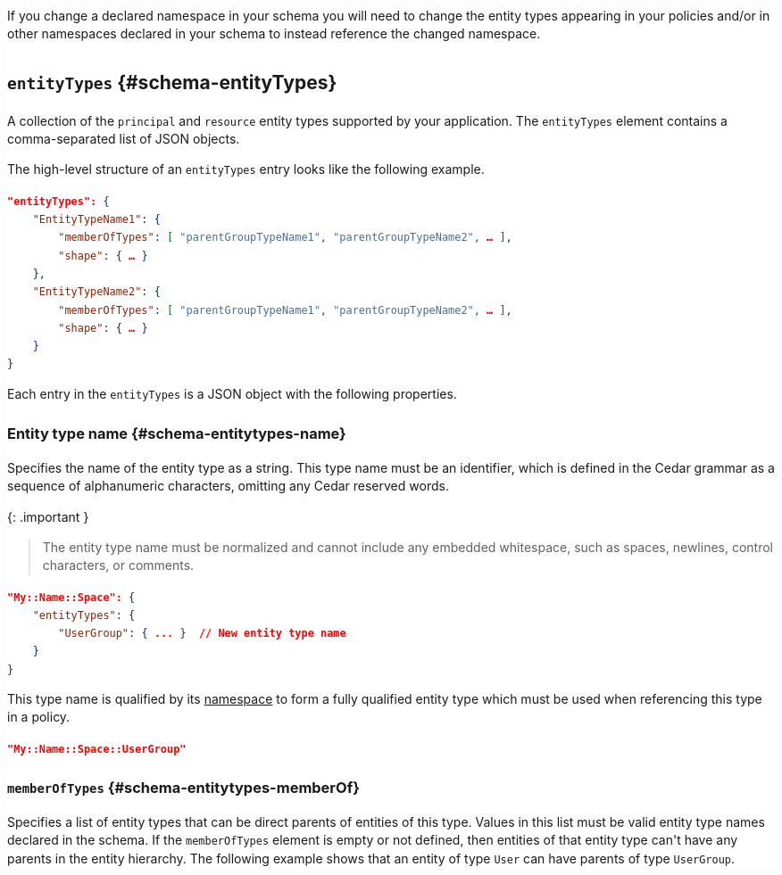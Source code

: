 If you change a declared namespace in your schema you will need to change the entity types appearing in your policies and/or in other namespaces declared in your schema to instead reference the changed namespace.

## `entityTypes` {#schema-entityTypes}

A collection of the `principal` and `resource` entity types supported by your application. The `entityTypes` element contains a comma-separated list of JSON objects.

The high-level structure of an `entityTypes` entry looks like the following example.

```json
"entityTypes": {
    "EntityTypeName1": {
        "memberOfTypes": [ "parentGroupTypeName1", "parentGroupTypeName2", … ],
        "shape": { … }
    },
    "EntityTypeName2": {
        "memberOfTypes": [ "parentGroupTypeName1", "parentGroupTypeName2", … ],
        "shape": { … }
    }
}
```

Each entry in the `entityTypes` is a JSON object with the following properties.

### Entity type name {#schema-entitytypes-name}

Specifies the name of the entity type as a string. This type name must be an identifier, which is defined in the Cedar grammar as a sequence of alphanumeric characters, omitting any Cedar reserved words.  

{: .important }
>The entity type name must be normalized and cannot include any embedded whitespace, such as spaces, newlines, control characters, or comments.  

```json
"My::Name::Space": {
    "entityTypes": {
        "UserGroup": { ... }  // New entity type name
    }
}
```

This type name is qualified by its [namespace](#schema-namespace) to form a fully qualified entity type which must be used when referencing this type in a policy.

```json
"My::Name::Space::UserGroup"
```

### `memberOfTypes` {#schema-entitytypes-memberOf}

Specifies a list of entity types that can be direct parents of entities of this type. Values in this list must be valid entity type names declared in the schema. If the `memberOfTypes` element is empty or not defined, then entities of that entity type can't have any parents in the entity hierarchy. The following example shows that an entity of type `User` can have parents of type `UserGroup`.
